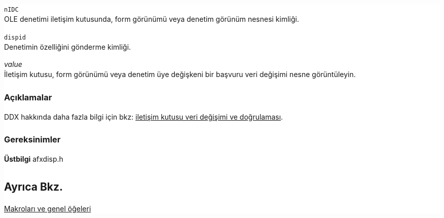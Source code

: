  `nIDC`  
 OLE denetimi iletişim kutusunda, form görünümü veya denetim görünüm nesnesi kimliği.  
  
 `dispid`  
 Denetimin özelliğini gönderme kimliği.  
  
 *value*  
 İletişim kutusu, form görünümü veya denetim üye değişkeni bir başvuru veri değişimi nesne görüntüleyin.  
  
### <a name="remarks"></a>Açıklamalar  
 DDX hakkında daha fazla bilgi için bkz: [iletişim kutusu veri değişimi ve doğrulaması](../../mfc/dialog-data-exchange-and-validation.md).  

### <a name="requirements"></a>Gereksinimler  
  **Üstbilgi** afxdisp.h
    
## <a name="see-also"></a>Ayrıca Bkz.  
 [Makroları ve genel öğeleri](../../mfc/reference/mfc-macros-and-globals.md)
